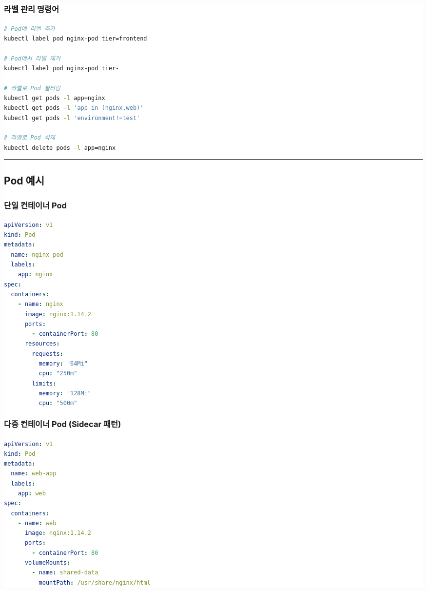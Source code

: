 ### 라벨 관리 명령어

```bash
# Pod에 라벨 추가
kubectl label pod nginx-pod tier=frontend

# Pod에서 라벨 제거
kubectl label pod nginx-pod tier-

# 라벨로 Pod 필터링
kubectl get pods -l app=nginx
kubectl get pods -l 'app in (nginx,web)'
kubectl get pods -l 'environment!=test'

# 라벨로 Pod 삭제
kubectl delete pods -l app=nginx
```

---

## Pod 예시

### 단일 컨테이너 Pod

```yaml
apiVersion: v1
kind: Pod
metadata:
  name: nginx-pod
  labels:
    app: nginx
spec:
  containers:
    - name: nginx
      image: nginx:1.14.2
      ports:
        - containerPort: 80
      resources:
        requests:
          memory: "64Mi"
          cpu: "250m"
        limits:
          memory: "128Mi"
          cpu: "500m"
```

### 다중 컨테이너 Pod (Sidecar 패턴)

```yaml
apiVersion: v1
kind: Pod
metadata:
  name: web-app
  labels:
    app: web
spec:
  containers:
    - name: web
      image: nginx:1.14.2
      ports:
        - containerPort: 80
      volumeMounts:
        - name: shared-data
          mountPath: /usr/share/nginx/html
```